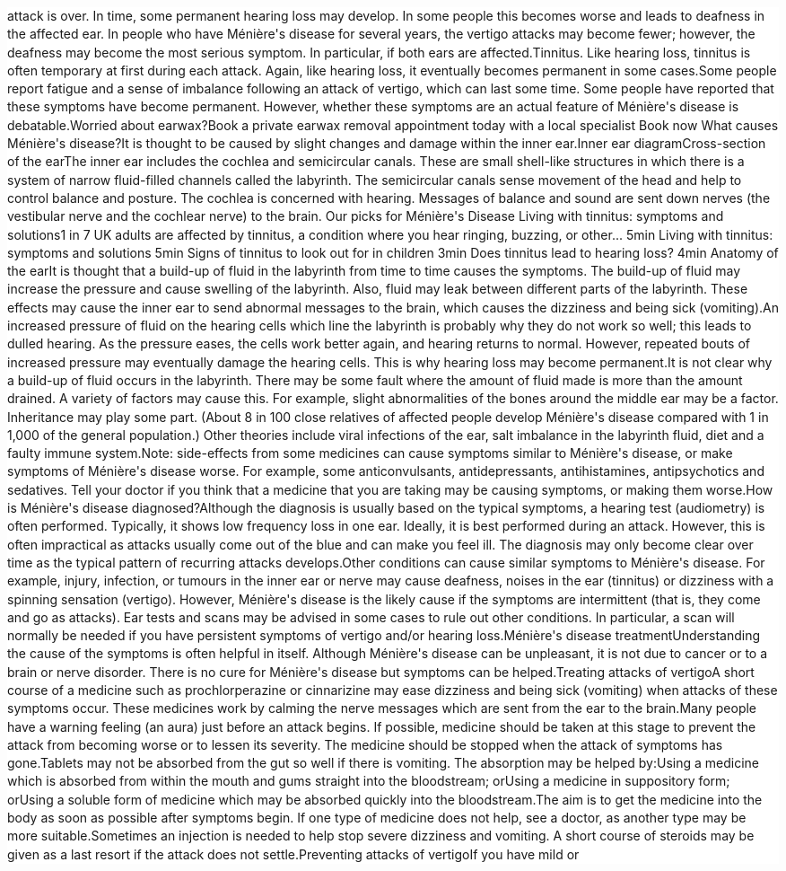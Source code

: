 attack is over. In time, some permanent hearing loss may develop. In some people this becomes worse and leads to deafness in the affected ear. In people who have Ménière's disease for several years, the vertigo attacks may become fewer; however, the deafness may become the most serious symptom. In particular, if both ears are affected.Tinnitus. Like hearing loss, tinnitus is often temporary at first during each attack. Again, like hearing loss, it eventually becomes permanent in some cases.Some people report fatigue and a sense of imbalance following an attack of vertigo, which can last some time. Some people have reported that these symptoms have become permanent. However, whether these symptoms are an actual feature of Ménière's disease is debatable.Worried about earwax?Book a private earwax removal appointment today with a local specialist Book now What causes Ménière's disease?It is thought to be caused by slight changes and damage within the inner ear.Inner ear diagramCross-section of the earThe inner ear includes the cochlea and semicircular canals. These are small shell-like structures in which there is a system of narrow fluid-filled channels called the labyrinth. The semicircular canals sense movement of the head and help to control balance and posture. The cochlea is concerned with hearing. Messages of balance and sound are sent down nerves (the vestibular nerve and the cochlear nerve) to the brain. Our picks for Ménière's Disease Living with tinnitus: symptoms and solutions1 in 7 UK adults are affected by tinnitus, a condition where you hear ringing, buzzing, or other...   5min  Living with tinnitus: symptoms and solutions   5min  Signs of tinnitus to look out for in children   3min  Does tinnitus lead to hearing loss?   4min  Anatomy of the earIt is thought that a build-up of fluid in the labyrinth from time to time causes the symptoms. The build-up of fluid may increase the pressure and cause swelling of the labyrinth. Also, fluid may leak between different parts of the labyrinth. These effects may cause the inner ear to send abnormal messages to the brain, which causes the dizziness and being sick (vomiting).An increased pressure of fluid on the hearing cells which line the labyrinth is probably why they do not work so well; this leads to dulled hearing. As the pressure eases, the cells work better again, and hearing returns to normal. However, repeated bouts of increased pressure may eventually damage the hearing cells. This is why hearing loss may become permanent.It is not clear why a build-up of fluid occurs in the labyrinth. There may be some fault where the amount of fluid made is more than the amount drained. A variety of factors may cause this. For example, slight abnormalities of the bones around the middle ear may be a factor. Inheritance may play some part. (About 8 in 100 close relatives of affected people develop Ménière's disease compared with 1 in 1,000 of the general population.) Other theories include viral infections of the ear, salt imbalance in the labyrinth fluid, diet and a faulty immune system.Note: side-effects from some medicines can cause symptoms similar to Ménière's disease, or make symptoms of Ménière's disease worse. For example, some anticonvulsants, antidepressants, antihistamines, antipsychotics and sedatives. Tell your doctor if you think that a medicine that you are taking may be causing symptoms, or making them worse.How is Ménière's disease diagnosed?Although the diagnosis is usually based on the typical symptoms, a hearing test (audiometry) is often performed. Typically, it shows low frequency loss in one ear. Ideally, it is best performed during an attack. However, this is often impractical as attacks usually come out of the blue and can make you feel ill. The diagnosis may only become clear over time as the typical pattern of recurring attacks develops.Other conditions can cause similar symptoms to Ménière's disease. For example, injury, infection, or tumours in the inner ear or nerve may cause deafness, noises in the ear (tinnitus) or dizziness with a spinning sensation (vertigo). However, Ménière's disease is the likely cause if the symptoms are intermittent (that is, they come and go as attacks). Ear tests and scans may be advised in some cases to rule out other conditions. In particular, a scan will normally be needed if you have persistent symptoms of vertigo and/or hearing loss.Ménière's disease treatmentUnderstanding the cause of the symptoms is often helpful in itself. Although Ménière's disease can be unpleasant, it is not due to cancer or to a brain or nerve disorder. There is no cure for Ménière's disease but symptoms can be helped.Treating attacks of vertigoA short course of a medicine such as prochlorperazine or cinnarizine may ease dizziness and being sick (vomiting) when attacks of these symptoms occur. These medicines work by calming the nerve messages which are sent from the ear to the brain.Many people have a warning feeling (an aura) just before an attack begins. If possible, medicine should be taken at this stage to prevent the attack from becoming worse or to lessen its severity. The medicine should be stopped when the attack of symptoms has gone.Tablets may not be absorbed from the gut so well if there is vomiting. The absorption may be helped by:Using a medicine which is absorbed from within the mouth and gums straight into the bloodstream; orUsing a medicine in suppository form; orUsing a soluble form of medicine which may be absorbed quickly into the bloodstream.The aim is to get the medicine into the body as soon as possible after symptoms begin. If one type of medicine does not help, see a doctor, as another type may be more suitable.Sometimes an injection is needed to help stop severe dizziness and vomiting. A short course of steroids may be given as a last resort if the attack does not settle.Preventing attacks of vertigoIf you have mild or
